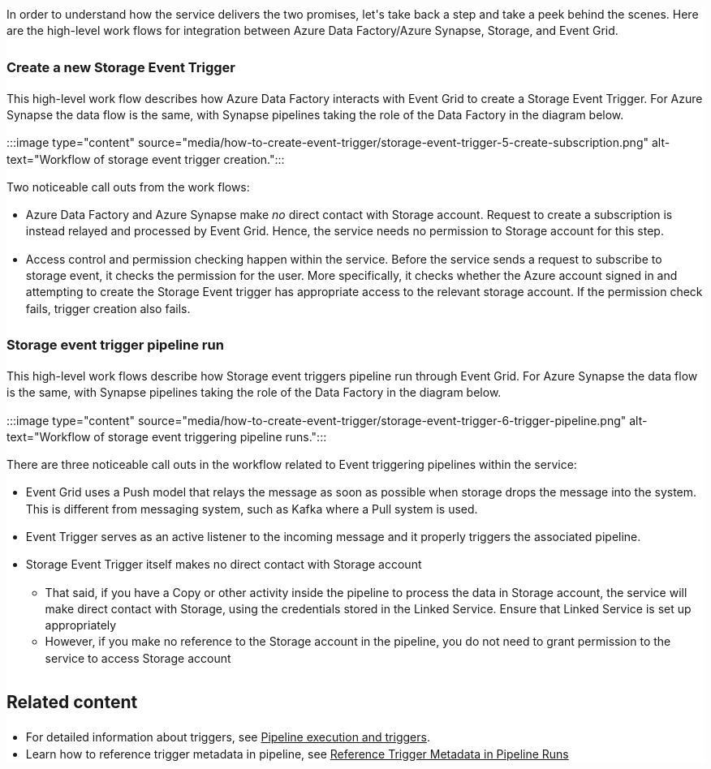 In order to understand how the service delivers the two promises, let's take back a step and take a peek behind the scenes. Here are the high-level work flows for integration between Azure Data Factory/Azure Synapse, Storage, and Event Grid.

### Create a new Storage Event Trigger

This high-level work flow describes how Azure Data Factory interacts with Event Grid to create a Storage Event Trigger.  For Azure Synapse the data flow is the same, with Synapse pipelines taking the role of the Data Factory in the diagram below.

:::image type="content" source="media/how-to-create-event-trigger/storage-event-trigger-5-create-subscription.png" alt-text="Workflow of storage event trigger creation.":::

Two noticeable call outs from the work flows:

* Azure Data Factory and Azure Synapse  make _no_ direct contact with Storage account. Request to create a subscription is instead relayed and processed by Event Grid. Hence, the service needs no permission to Storage account for this step.

* Access control and permission checking happen within the service. Before the service sends a request to subscribe to storage event, it checks the permission for the user. More specifically, it checks whether the Azure account signed in and attempting to create the Storage Event trigger has appropriate access to the relevant storage account. If the permission check fails, trigger creation also fails.

### Storage event trigger pipeline run

This high-level work flows describe how Storage event triggers pipeline run through Event Grid. For Azure Synapse the data flow is the same, with Synapse pipelines taking the role of the Data Factory in the diagram below.

:::image type="content" source="media/how-to-create-event-trigger/storage-event-trigger-6-trigger-pipeline.png" alt-text="Workflow of storage event triggering pipeline runs.":::

There are three noticeable call outs in the workflow related to Event triggering pipelines within the service:

* Event Grid uses a Push model that relays the message as soon as possible when storage drops the message into the system. This is different from messaging system, such as Kafka where a Pull system is used.
* Event Trigger serves as an active listener to the incoming message and it properly triggers the associated pipeline.
* Storage Event Trigger itself makes no direct contact with Storage account

  * That said, if you have a Copy or other activity inside the pipeline to process the data in Storage account, the service will make direct contact with Storage, using the credentials stored in the Linked Service. Ensure that Linked Service is set up appropriately
  * However, if you make no reference to the Storage account in the pipeline, you do not need to grant permission to the service to access Storage account

## Related content

* For detailed information about triggers, see [Pipeline execution and triggers](concepts-pipeline-execution-triggers.md#trigger-execution-with-json).
* Learn how to reference trigger metadata in pipeline, see [Reference Trigger Metadata in Pipeline Runs](how-to-use-trigger-parameterization.md)

